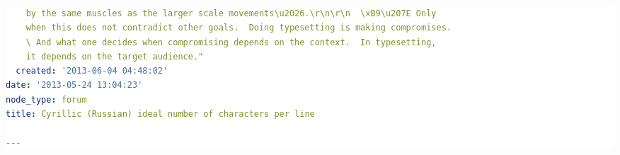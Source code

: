 ```yaml
    by the same muscles as the larger scale movements\u2026.\r\n\r\n  \xB9\u207E Only
    when this does not contradict other goals.  Doing typesetting is making compromises.
    \ And what one decides when compromising depends on the context.  In typesetting,
    it depends on the target audience."
  created: '2013-06-04 04:48:02'
date: '2013-05-24 13:04:23'
node_type: forum
title: Cyrillic (Russian) ideal number of characters per line

---
```

